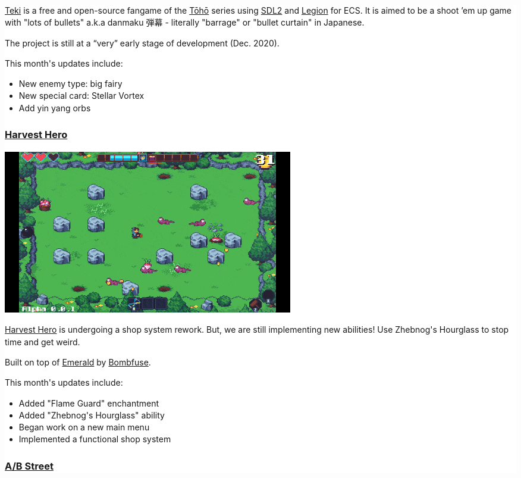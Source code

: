 [Teki][teki] is a free and open-source fangame of the [Tōhō] series
using [SDL2] and [Legion] for ECS. It is aimed to be a shoot ’em up game with
"lots of bullets" a.k.a danmaku 弾幕 - literally "barrage" or "bullet curtain" in
Japanese.

The project is still at a “very” early stage of development (Dec. 2020).

This month's updates include:

- New enemy type: big fairy
- New special card: Stellar Vortex
- Add yin yang orbs

[teki]: https://github.com/o2sh/teki
[Tōhō]: https://en.wikipedia.org/wiki/Touhou_Project
[SDL2]: https://github.com/Rust-SDL2/rust-sdl2
[Legion]: https://crates.io/crates/legion

### [Harvest Hero][discord]

![harvest hero preview](harvest_hero.gif)

[Harvest Hero][discord] is undergoing a shop system rework. But,
we are still implementing new abilities!
Use Zhebnog's Hourglass to stop time and get weird.

Built on top of [Emerald][emerald] by [Bombfuse][twitter].

This month's updates include:

- Added "Flame Guard" enchantment
- Added "Zhebnog's Hourglass" ability
- Began work on a new main menu
- Implemented a functional shop system

[discord]: https://discord.gg/CJRbxQn3d9
[twitter]: https://twitter.com/bombfuse_dev
[emerald]: https://github.com/Bombfuse/emerald

### [A/B Street]


[Rust]: https://rust-lang.org
[join]: https://github.com/rust-gamedev/wg#join-the-fun
[pr]: https://github.com/rust-gamedev/rust-gamedev.github.io
[coordination]: https://github.com/rust-gamedev/rust-gamedev.github.io/issues?q=label%3Acoordination
[Rust]: https://rust-lang.org
[join]: https://github.com/rust-gamedev/wg#join-the-fun
[@im_oab]: https://twitter.com/im_oab
[tetra]: https://github.com/17cupsofcoffee/tetra
[fishgame]: https://github.com/heroiclabs/fishgame-macroquad
[fishgame-itch]: https://fedorgames.itch.io/fish-game?secret=UAVcggHn332a
[nakama]: https://heroiclabs.com/
[macroquad]: https://github.com/not-fl3/macroquad
[A/B Street]: https://github.com/a-b-street/abstreet
[@dabreegster]: https://twitter.com/CarlinoDustin
[Bruce]: https://github.com/BruceBrown
[Michael]: https://github.com/michaelkirk
[Yuwen]: https://www.yuwen-li.com/
[Taipei]: http://abstreet.s3-website.us-east-2.amazonaws.com/dev/game/?--dev&tw/taipei/maps/center.bin
[Paddlers]: https://paddlers.ch
[paddlers-gh]: https://github.com/jakmeier/paddlers-browser-game
[paddlers-demo]: https://demo.paddlers.ch
[@jakmeier]: https://github.com/jakmeier
[paddle]: https://github.com/jakmeier/paddle
[paddlers-article]: https://www.jakobmeier.ch/blogging/Paddlers_6.html
[coffe-junk-studio]: https://twitter.com/CoffeJunkStudio
[stellary2-aml-tweet]: https://twitter.com/CoffeJunkStudio/status/1360637714660548618
[stellary2-trident-laser-tweet]: https://twitter.com/CoffeJunkStudio/status/1358437135230119936
[stellary2-missile-splitting-tweet]: https://twitter.com/CoffeJunkStudio/status/1365666841838952450
[Theta Wave]: https://github.com/amethyst/theta-wave
[@micah_tigley]: https://twitter.com/micah_tigley
[@carlosupina]: https://twitter.com/carlosupina
[Amethyst Engine]: https://amethyst.rs/
[SeniorSKY]: https://youtube.com/playlist?list=PLMmaJuk-D7iaObZyhyvc83tNwpx3ghzkY
[@pmathia0]: https://twitter.com/pmathia0
[wor-site]: https://store.steampowered.com/app/1110620/Way_of_Rhea/
[wor-fs-exclusive-blog]: https://www.anthropicstudios.com/2021/02/20/fullscreen-exclusive-is-a-lie/
[@mrDIMAS]: https://github.com/mrDIMAS
[rg3d]: https://github.com/mrDIMAS/rg3d
[Station Iapetus]: https://github.com/mrDIMAS/StationIapetus
[si-youtube]: https://www.youtube.com/watch?v=cagT0GbiLxY
[veloren]: https://veloren.net
[yawc-form]: https://forms.gle/tzP6oRaJmApgMyrj7
[yawc-twitter]: https://twitter.com/projectyawc
[fs-exclusive]: https://www.anthropicstudios.com/2021/02/20/fullscreen-exclusive-is-a-lie/
[anthropic]: https://anthropicstudios.com
[wor-site]: https://store.steampowered.com/app/1110620/Way_of_Rhea/
[Rhythm game in Rust using Bevy]: https://caballerocoll.com/blog/bevy-rhythm-game/
[@guimcaballero]: https://twitter.com/GuimCaballero
[megaui]: https://github.com/not-fl3/megaui
[miniquad]: https://github.com/not-fl3/miniquad
[macroquad]: https://github.com/not-fl3/macroquad
[macroquad-ui-pr]: https://github.com/not-fl3/macroquad/pull/156
[macroquad-textures-pr]: https://github.com/not-fl3/macroquad/pull/152
[macroquad-camera-pr]: https://github.com/not-fl3/macroquad/pull/146
[tetra]: https://github.com/17cupsofcoffee/tetra
[tetra-changelog]: https://github.com/17cupsofcoffee/tetra/blob/main/CHANGELOG.md
[tetra-twitter]: https://twitter.com/17cupsofcoffee/status/1357750836370284544
[rg3d]: https://github.com/mrDIMAS/rg3d
[rg3d_discord]: https://discord.gg/xENF5Uh
[rg3d_twitter]: https://twitter.com/DmitryNStepanov
[navmesh]: https://www.youtube.com/watch?v=tqFdQ5OPB1I
[rg3d-youtube]: https://www.youtube.com/watch?v=tqFdQ5OPB1I
[wgpu-rs]: https://github.com/gfx-rs/wgpu-rs
[gfx-rs]: https://github.com/gfx-rs/gfx
[naga]: https://github.com/gfx-rs/naga
[rafx-github]: https://github.com/aclysma/rafx
[rafx-documentation]: https://github.com/aclysma/rafx/blob/master/docs/index.md
[why-rafx]: https://github.com/aclysma/rafx/blob/master/docs/why_rafx.md
[rafx-api-design]: https://github.com/aclysma/rafx/blob/master/docs/api/api_design_in_rust_psuedocode.rs
[rafx-api-triangle-example]: https://github.com/aclysma/rafx/blob/master/rafx/examples/api_triangle/api_triangle.rs
[rafx-gdc-2015]: http://advances.realtimerendering.com/destiny/gdc_2015/Tatarchuk_GDC_2015__Destiny_Renderer_web.pdf
[rafx-gdc-2017]: https://www.gdcvault.com/play/1024612/FrameGraph-Extensible-Rendering-Architecture-in
[rafx-distill]: https://github.com/amethyst/distill
[binomial-llc]: http://www.binomial.info
[basis-universal-rs]: https://github.com/aclysma/basis-universal-rs
[basis-universal-upstream]: https://github.com/BinomialLLC/basis_universal
[basis-universal-supercompression]: http://gamma.cs.unc.edu/GST/gst.pdf
[basis-universal-open-sourced]: https://opensource.googleblog.com/2019/05/google-and-binomial-partner-to-open.html
[basis-universal-contributed-kronos]: https://www.khronos.org/blog/google-and-binomial-contribute-basis-universal-texture-format-to-khronos-gltf-3d-transmission-open-standard
[egui]: https://github.com/emilk/egui
[online demo]: https://emilk.github.io/egui
[versions 0.9 and 0.10]: https://github.com/emilk/egui/blob/master/CHANGELOG.md
[@emilk]: https://twitter.com/ernerfeldt
[rkyv]: https://github.com/djkoloski/rkyv
[rkyv-v0.4]: https://github.com/djkoloski/rkyv/releases/tag/v0.4.0
[rkyv-book]: https://djkoloski.github.io/rkyv
[rkyv-request-for-feedback]: https://github.com/djkoloski/rkyv/issues/67
[Mun]: https://mun-lang.org
[mun-february]: https://mun-lang.org/blog/2021/03/04/this-month-february
[embark.rs]: https://embark.rs
[embark-open-issues]: https://github.com/search?q=user:EmbarkStudios+state:open
[gfx-issues]: https://github.com/gfx-rs/gfx/issues?q=is%3Aissue+is%3Aopen+label%3Acontributor-friendly
[wgpu-help-wanted]: https://github.com/gfx-rs/wgpu-rs/issues?q=is%3Aissue+is%3Aopen+label%3A%22help+wanted%22
[luminance-fruits]: https://github.com/phaazon/luminance-rs/issues?q=is%3Aissue+is%3Aopen+label%3A%22low+hanging+fruit%22
[ggez-issues]: https://github.com/ggez/ggez/labels/%2AGOOD%20FIRST%20ISSUE%2A
[veloren-beginner]: https://gitlab.com/veloren/veloren/issues?label_name=beginner
[amethyst-issues]: https://github.com/amethyst/amethyst/issues?q=is%3Aissue+is%3Aopen+label%3A%22good+first+issue%22
[abstreet-issues]: https://github.com/a-b-street/abstreet/issues?q=is%3Aissue+is%3Aopen+label%3A%22good+first+issue%22
[mun-issues]: https://github.com/mun-lang/mun/labels/good%20first%20issue
[simm-issues]: https://github.com/mkhan45/SIMple-Mechanics/labels/good%20first%20issue
[bevy-issues]: https://github.com/bevyengine/bevy/labels/good%20first%20issue
[/r/rust_gamedev]: https://reddit.com/r/rust_gamedev
[@rust_gamedev]: https://twitter.com/rust_gamedev
[pr]: https://github.com/rust-gamedev/rust-gamedev.github.io